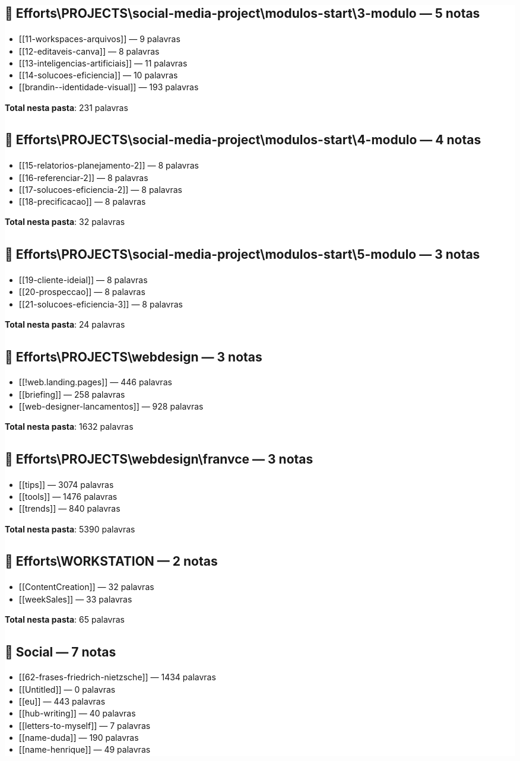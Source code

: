 ## 📁 Efforts\PROJECTS\social-media-project\modulos-start\3-modulo — 5 notas
- [[11-workspaces-arquivos]] — 9 palavras
- [[12-editaveis-canva]] — 8 palavras
- [[13-inteligencias-artificiais]] — 11 palavras
- [[14-solucoes-eficiencia]] — 10 palavras
- [[brandin--identidade-visual]] — 193 palavras

**Total nesta pasta**: 231 palavras

## 📁 Efforts\PROJECTS\social-media-project\modulos-start\4-modulo — 4 notas
- [[15-relatorios-planejamento-2]] — 8 palavras
- [[16-referenciar-2]] — 8 palavras
- [[17-solucoes-eficiencia-2]] — 8 palavras
- [[18-precificacao]] — 8 palavras

**Total nesta pasta**: 32 palavras

## 📁 Efforts\PROJECTS\social-media-project\modulos-start\5-modulo — 3 notas
- [[19-cliente-ideial]] — 8 palavras
- [[20-prospeccao]] — 8 palavras
- [[21-solucoes-eficiencia-3]] — 8 palavras

**Total nesta pasta**: 24 palavras

## 📁 Efforts\PROJECTS\webdesign — 3 notas
- [[!web.landing.pages]] — 446 palavras
- [[briefing]] — 258 palavras
- [[web-designer-lancamentos]] — 928 palavras

**Total nesta pasta**: 1632 palavras

## 📁 Efforts\PROJECTS\webdesign\franvce — 3 notas
- [[tips]] — 3074 palavras
- [[tools]] — 1476 palavras
- [[trends]] — 840 palavras

**Total nesta pasta**: 5390 palavras

## 📁 Efforts\WORKSTATION — 2 notas
- [[ContentCreation]] — 32 palavras
- [[weekSales]] — 33 palavras

**Total nesta pasta**: 65 palavras

## 📁 Social — 7 notas
- [[62-frases-friedrich-nietzsche]] — 1434 palavras
- [[Untitled]] — 0 palavras
- [[eu]] — 443 palavras
- [[hub-writing]] — 40 palavras
- [[letters-to-myself]] — 7 palavras
- [[name-duda]] — 190 palavras
- [[name-henrique]] — 49 palavras
